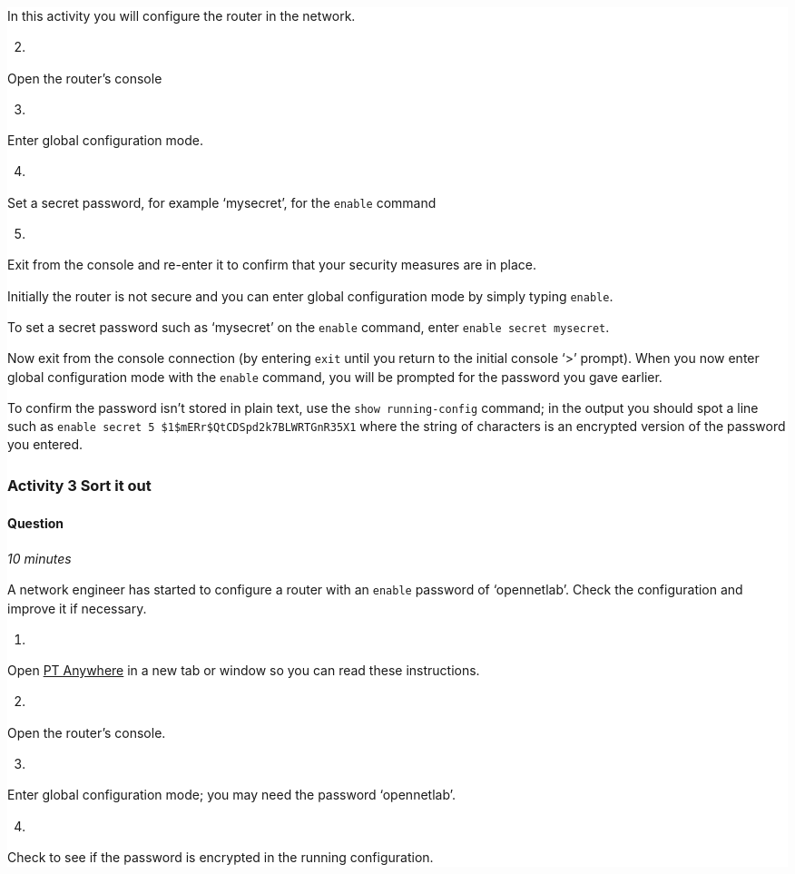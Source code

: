 In this activity you will configure the router in the network.


2. 
Open the router’s console


3. 
Enter global configuration mode.


4. 
Set a secret password, for example ‘mysecret’, for the `enable` command


5. 
Exit from the console and re-enter it to confirm that your security measures are in place.


Initially the router is not secure and you can enter global configuration mode by simply typing `enable`.

To set a secret password such as ‘mysecret’ on the `enable` command, enter `enable secret mysecret`.

Now exit from the console connection (by entering `exit` until you return to the initial console ‘&gt;’ prompt). When you now enter global configuration mode with the `enable` command, you will be prompted for the password you gave earlier.

To confirm the password isn’t stored in plain text, use the `show running-config` command; in the output you should spot a line such as `enable secret 5 $1$mERr$QtCDSpd2k7BLWRTGnR35X1` where the string of characters is an encrypted version of the password you entered.




### Activity 3 Sort it out


#### Question

*10 minutes*

A network engineer has started to configure a router with an `enable` password of ‘opennetlab’. Check the configuration and improve it if necessary.

1. 
Open [PT Anywhere](https://forge.kmi.open.ac.uk/pt15.1b) in a new tab or window so you can read these instructions.


2. 
Open the router’s console.


3. 
Enter global configuration mode; you may need the password ‘opennetlab’.


4. 
Check to see if the password is encrypted in the running configuration.

